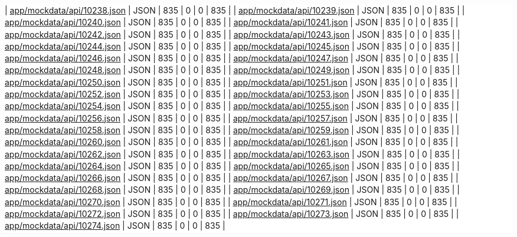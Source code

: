 | [app/mockdata/api/10238.json](/app/mockdata/api/10238.json) | JSON | 835 | 0 | 0 | 835 |
| [app/mockdata/api/10239.json](/app/mockdata/api/10239.json) | JSON | 835 | 0 | 0 | 835 |
| [app/mockdata/api/10240.json](/app/mockdata/api/10240.json) | JSON | 835 | 0 | 0 | 835 |
| [app/mockdata/api/10241.json](/app/mockdata/api/10241.json) | JSON | 835 | 0 | 0 | 835 |
| [app/mockdata/api/10242.json](/app/mockdata/api/10242.json) | JSON | 835 | 0 | 0 | 835 |
| [app/mockdata/api/10243.json](/app/mockdata/api/10243.json) | JSON | 835 | 0 | 0 | 835 |
| [app/mockdata/api/10244.json](/app/mockdata/api/10244.json) | JSON | 835 | 0 | 0 | 835 |
| [app/mockdata/api/10245.json](/app/mockdata/api/10245.json) | JSON | 835 | 0 | 0 | 835 |
| [app/mockdata/api/10246.json](/app/mockdata/api/10246.json) | JSON | 835 | 0 | 0 | 835 |
| [app/mockdata/api/10247.json](/app/mockdata/api/10247.json) | JSON | 835 | 0 | 0 | 835 |
| [app/mockdata/api/10248.json](/app/mockdata/api/10248.json) | JSON | 835 | 0 | 0 | 835 |
| [app/mockdata/api/10249.json](/app/mockdata/api/10249.json) | JSON | 835 | 0 | 0 | 835 |
| [app/mockdata/api/10250.json](/app/mockdata/api/10250.json) | JSON | 835 | 0 | 0 | 835 |
| [app/mockdata/api/10251.json](/app/mockdata/api/10251.json) | JSON | 835 | 0 | 0 | 835 |
| [app/mockdata/api/10252.json](/app/mockdata/api/10252.json) | JSON | 835 | 0 | 0 | 835 |
| [app/mockdata/api/10253.json](/app/mockdata/api/10253.json) | JSON | 835 | 0 | 0 | 835 |
| [app/mockdata/api/10254.json](/app/mockdata/api/10254.json) | JSON | 835 | 0 | 0 | 835 |
| [app/mockdata/api/10255.json](/app/mockdata/api/10255.json) | JSON | 835 | 0 | 0 | 835 |
| [app/mockdata/api/10256.json](/app/mockdata/api/10256.json) | JSON | 835 | 0 | 0 | 835 |
| [app/mockdata/api/10257.json](/app/mockdata/api/10257.json) | JSON | 835 | 0 | 0 | 835 |
| [app/mockdata/api/10258.json](/app/mockdata/api/10258.json) | JSON | 835 | 0 | 0 | 835 |
| [app/mockdata/api/10259.json](/app/mockdata/api/10259.json) | JSON | 835 | 0 | 0 | 835 |
| [app/mockdata/api/10260.json](/app/mockdata/api/10260.json) | JSON | 835 | 0 | 0 | 835 |
| [app/mockdata/api/10261.json](/app/mockdata/api/10261.json) | JSON | 835 | 0 | 0 | 835 |
| [app/mockdata/api/10262.json](/app/mockdata/api/10262.json) | JSON | 835 | 0 | 0 | 835 |
| [app/mockdata/api/10263.json](/app/mockdata/api/10263.json) | JSON | 835 | 0 | 0 | 835 |
| [app/mockdata/api/10264.json](/app/mockdata/api/10264.json) | JSON | 835 | 0 | 0 | 835 |
| [app/mockdata/api/10265.json](/app/mockdata/api/10265.json) | JSON | 835 | 0 | 0 | 835 |
| [app/mockdata/api/10266.json](/app/mockdata/api/10266.json) | JSON | 835 | 0 | 0 | 835 |
| [app/mockdata/api/10267.json](/app/mockdata/api/10267.json) | JSON | 835 | 0 | 0 | 835 |
| [app/mockdata/api/10268.json](/app/mockdata/api/10268.json) | JSON | 835 | 0 | 0 | 835 |
| [app/mockdata/api/10269.json](/app/mockdata/api/10269.json) | JSON | 835 | 0 | 0 | 835 |
| [app/mockdata/api/10270.json](/app/mockdata/api/10270.json) | JSON | 835 | 0 | 0 | 835 |
| [app/mockdata/api/10271.json](/app/mockdata/api/10271.json) | JSON | 835 | 0 | 0 | 835 |
| [app/mockdata/api/10272.json](/app/mockdata/api/10272.json) | JSON | 835 | 0 | 0 | 835 |
| [app/mockdata/api/10273.json](/app/mockdata/api/10273.json) | JSON | 835 | 0 | 0 | 835 |
| [app/mockdata/api/10274.json](/app/mockdata/api/10274.json) | JSON | 835 | 0 | 0 | 835 |